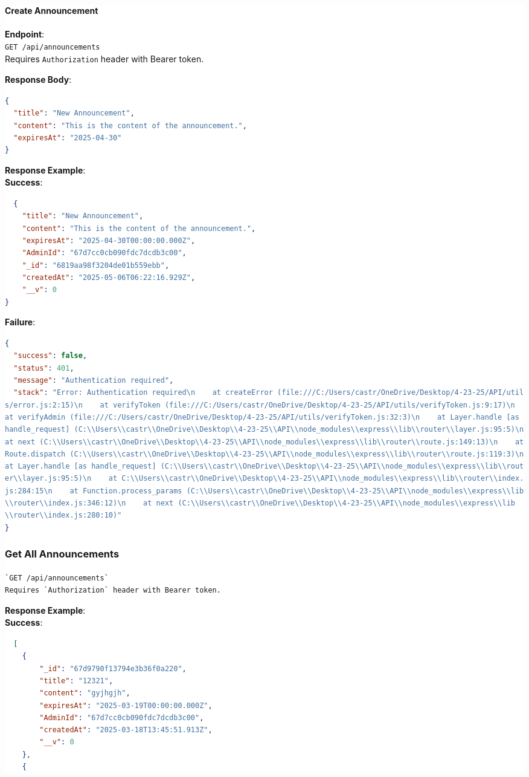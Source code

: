   #### Create Announcement
  **Endpoint**:  
    `GET /api/announcements`  
    Requires `Authorization` header with Bearer token.

  **Response Body**:  
  ```json
  {
    "title": "New Announcement",
    "content": "This is the content of the announcement.",
    "expiresAt": "2025-04-30"
  }
  ```

  **Response Example**:  
  **Success**:
```json
  {
    "title": "New Announcement",
    "content": "This is the content of the announcement.",
    "expiresAt": "2025-04-30T00:00:00.000Z",
    "AdminId": "67d7cc0cb090fdc7dcdb3c00",
    "_id": "6819aa98f3204de01b559ebb",
    "createdAt": "2025-05-06T06:22:16.929Z",
    "__v": 0
}
```
  **Failure**:
  ```json
  {
    "success": false,
    "status": 401,
    "message": "Authentication required",
    "stack": "Error: Authentication required\n    at createError (file:///C:/Users/castr/OneDrive/Desktop/4-23-25/API/utils/error.js:2:15)\n    at verifyToken (file:///C:/Users/castr/OneDrive/Desktop/4-23-25/API/utils/verifyToken.js:9:17)\n    at verifyAdmin (file:///C:/Users/castr/OneDrive/Desktop/4-23-25/API/utils/verifyToken.js:32:3)\n    at Layer.handle [as handle_request] (C:\\Users\\castr\\OneDrive\\Desktop\\4-23-25\\API\\node_modules\\express\\lib\\router\\layer.js:95:5)\n    at next (C:\\Users\\castr\\OneDrive\\Desktop\\4-23-25\\API\\node_modules\\express\\lib\\router\\route.js:149:13)\n    at Route.dispatch (C:\\Users\\castr\\OneDrive\\Desktop\\4-23-25\\API\\node_modules\\express\\lib\\router\\route.js:119:3)\n    at Layer.handle [as handle_request] (C:\\Users\\castr\\OneDrive\\Desktop\\4-23-25\\API\\node_modules\\express\\lib\\router\\layer.js:95:5)\n    at C:\\Users\\castr\\OneDrive\\Desktop\\4-23-25\\API\\node_modules\\express\\lib\\router\\index.js:284:15\n    at Function.process_params (C:\\Users\\castr\\OneDrive\\Desktop\\4-23-25\\API\\node_modules\\express\\lib\\router\\index.js:346:12)\n    at next (C:\\Users\\castr\\OneDrive\\Desktop\\4-23-25\\API\\node_modules\\express\\lib\\router\\index.js:280:10)"
}
```
  ### Get All Announcements
    `GET /api/announcements`  
    Requires `Authorization` header with Bearer token.
  **Response Example**:  
  **Success**:
```json
  [
    {
        "_id": "67d9790f13794e3b36f0a220",
        "title": "12321",
        "content": "gyjhgjh",
        "expiresAt": "2025-03-19T00:00:00.000Z",
        "AdminId": "67d7cc0cb090fdc7dcdb3c00",
        "createdAt": "2025-03-18T13:45:51.913Z",
        "__v": 0
    },
    {
```